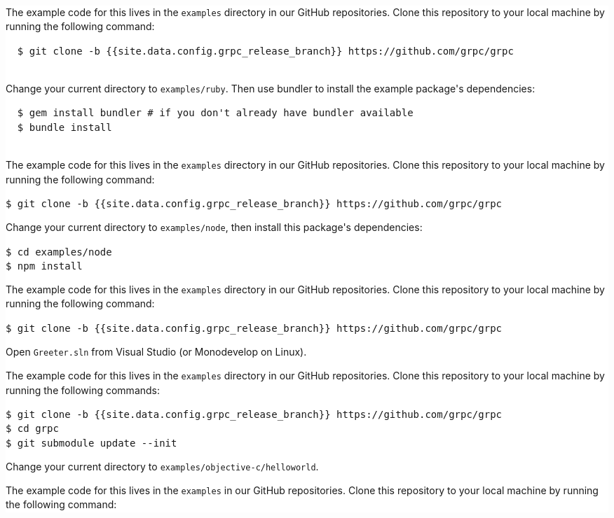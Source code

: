   <div id="ruby_source">
  <p>The example code for this lives in the <code>examples</code> directory in our GitHub repositories. Clone this repository to your local machine by running the following command:</p>
  <pre>
  $ git clone -b {{site.data.config.grpc_release_branch}} https://github.com/grpc/grpc
  </pre>
  <p>Change your current directory to <code>examples/ruby</code>. Then use bundler to install the example package's dependencies:</p>
  <pre>
  $ gem install bundler # if you don't already have bundler available
  $ bundle install
  </pre>
  </div>

  <div id="node_source">
<p>The example code for this lives in the <code>examples</code> directory in our GitHub repositories. Clone this repository to your local machine by running the following command:</p>

<pre>
$ git clone -b {{site.data.config.grpc_release_branch}} https://github.com/grpc/grpc
</pre>

<p>Change your current directory to <code>examples/node</code>, then install this package's dependencies:</p>
<pre>
$ cd examples/node
$ npm install
</pre>
  </div>

  <div id="csharp_source">
<p>The example code for this lives in the <code>examples</code> directory in our GitHub repositories. Clone this repository to your local machine by running the following command:</p>

<pre>
$ git clone -b {{site.data.config.grpc_release_branch}} https://github.com/grpc/grpc
</pre>
  <p>Open <code>Greeter.sln</code> from Visual Studio (or Monodevelop on Linux).</p>
  </div>

<div id="objective-c_source">
<p>The example code for this lives in the <code>examples</code> directory in our GitHub repositories. Clone this repository to your local machine by running the following commands:</p>

<pre>
$ git clone -b {{site.data.config.grpc_release_branch}} https://github.com/grpc/grpc
$ cd grpc
$ git submodule update --init
</pre>
  <p>Change your current directory to <code>examples/objective-c/helloworld</code>.</p>
  </div>

  <div id="php_source">
<p>The example code for this lives in the <code>examples</code> in our GitHub repositories. Clone this repository to your local machine by running the following command:</p>
